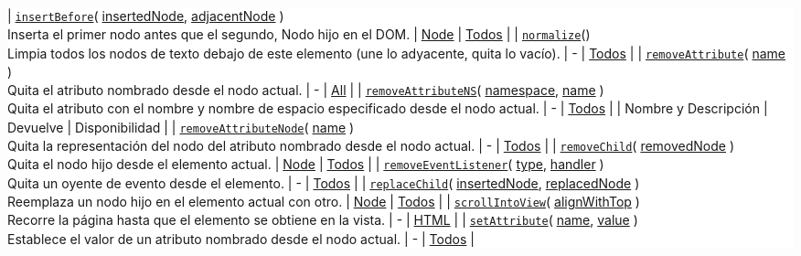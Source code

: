 | [`insertBefore`](/es/docs/Web/API/Node/insertBefore)( [insertedNode](/es/docs/Web/API/Node), [adjacentNode](/es/docs/Web/API/Node) ) <br>Inserta el primer nodo antes que el segundo, Nodo hijo en el DOM.                                                                                                                                                                              | [Node](/es/docs/Web/API/Node)                                           | [Todos](/es/docs/Web/API/Document_Object_Model)                          |
| [`normalize`](/es/docs/Web/API/Node/normalize)() <br>Limpia todos los nodos de texto debajo de este elemento (une lo adyacente, quita lo vacío).                                                                                                                                                                                                                                | -                                                                   | [Todos](/es/docs/Web/API/Document_Object_Model)                          |
| [`removeAttribute`](/es/docs/Web/API/Element/removeAttribute)( [name](/es/Core_JavaScript_1.5_Reference/Global_Objects/String) ) <br>Quita el atributo nombrado desde el nodo actual.                                                                                                                                                                                           | -                                                                   | [All](/es/docs/Web/API/Document_Object_Model)                            |
| [`removeAttributeNS`](/es/docs/Web/API/Element/removeAttributeNS)( [namespace](/es/Core_JavaScript_1.5_Reference/Global_Objects/String), [name](/es/Core_JavaScript_1.5_Reference/Global_Objects/String) ) <br>Quita el atributo con el nombre y nombre de espacio especificado desde el nodo actual.                                                                           | -                                                                   | [Todos](/es/docs/Web/API/Document_Object_Model)                          |
| Nombre y Descripción                                                                                                                                                                                                                                                                                                                                                            | Devuelve                                                            | Disponibilidad                                 |
| [`removeAttributeNode`](/es/docs/Web/API/Element/removeAttributeNode)( [name](/es/Core_JavaScript_1.5_Reference/Global_Objects/String) ) <br>Quita la representación del nodo del atributo nombrado desde el nodo actual.                                                                                                                                                       | -                                                                   | [Todos](/es/docs/Web/API/Document_Object_Model)                          |
| [`removeChild`](/es/docs/Web/API/Node/removeChild)( [removedNode](/es/docs/Web/API/Node) ) <br>Quita el nodo hijo desde el elemento actual.                                                                                                                                                                                                                                         | [Node](/es/docs/Web/API/Node)                                           | [Todos](/es/docs/Web/API/Document_Object_Model)                          |
| [`removeEventListener`](/es/docs/Web/API/Element/removeEventListener)( [type](/es/Core_JavaScript_1.5_Reference/Global_Objects/String), [handler](/es/Core_JavaScript_1.5_Reference/Global_Objects/Function) ) <br>Quita un oyente de evento desde el elemento.                                                                                                                 | -                                                                   | [Todos](/es/docs/Web/API/Event)                |
| [`replaceChild`](/es/docs/Web/API/Node/replaceChild)( [insertedNode](/es/docs/Web/API/Node), [replacedNode](/es/docs/Web/API/Node) ) <br>Reemplaza un nodo hijo en el elemento actual con otro.                                                                                                                                                                                         | [Node](/es/docs/Web/API/Node)                                           | [Todos](/es/docs/Web/API/Document_Object_Model)                          |
| [`scrollIntoView`](/es/docs/Web/API/Element/scrollIntoView)( [alignWithTop](/es/Core_JavaScript_1.5_Reference/Global_Objects/Boolean) ) <br>Recorre la página hasta que el elemento se obtiene en la vista.                                                                                                                                                                     | -                                                                   | [HTML](/es/docs/Web/HTML)                      |
| [`setAttribute`](/es/docs/Web/API/Element/setAttribute)( [name](/es/Core_JavaScript_1.5_Reference/Global_Objects/String), [value](/es/Core_JavaScript_1.5_Reference/Global_Objects/Object) ) <br>Establece el valor de un atributo nombrado desde el nodo actual.                                                                                                               | -                                                                   | [Todos](/es/docs/Web/API/Document_Object_Model)                          |